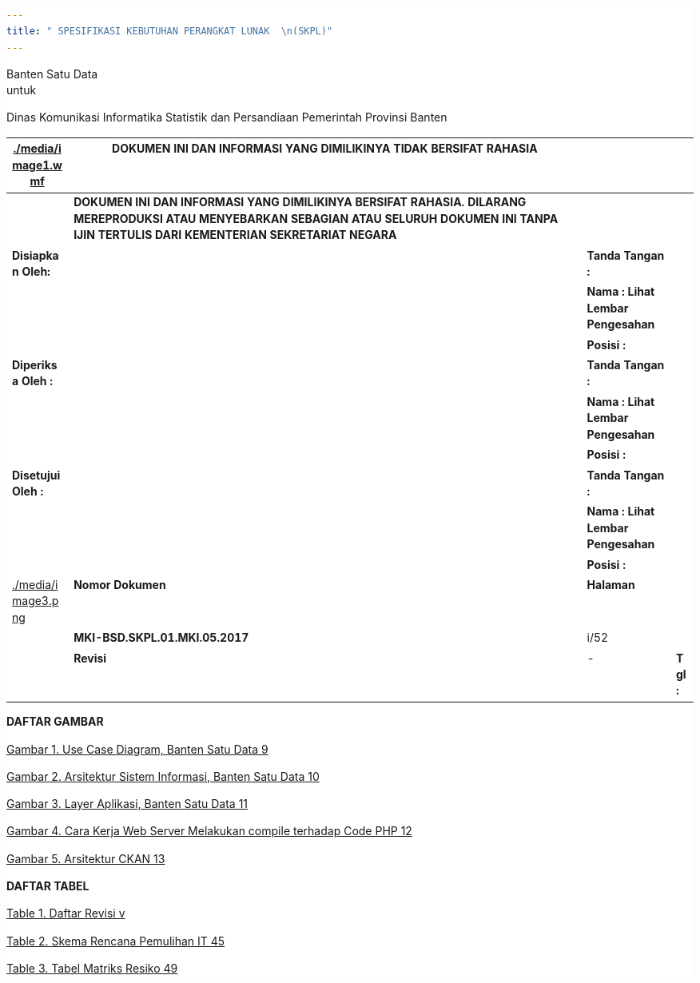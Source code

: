 ```yaml
---
title: "­ SPESIFIKASI KEBUTUHAN PERANGKAT LUNAK  \n(SKPL)"
---
```


Banten Satu Data  
untuk

Dinas Komunikasi Informatika Statistik dan Persandiaan Pemerintah Provinsi
Banten

| [./media/image1.wmf](./media/image1.wmf) | **DOKUMEN INI DAN INFORMASI YANG DIMILIKINYA TIDAK BERSIFAT RAHASIA**                                                                                                                              |                                    |           |
|------------------------------------------|----------------------------------------------------------------------------------------------------------------------------------------------------------------------------------------------------|------------------------------------|-----------|
|                                          | **DOKUMEN INI DAN INFORMASI YANG DIMILIKINYA BERSIFAT RAHASIA. DILARANG MEREPRODUKSI ATAU MENYEBARKAN SEBAGIAN ATAU SELURUH DOKUMEN INI TANPA IJIN TERTULIS DARI KEMENTERIAN SEKRETARIAT NEGARA**  |                                    |           |
| **Disiapkan Oleh:**                      |                                                                                                                                                                                                    | **Tanda Tangan :**                 |           |
|                                          |                                                                                                                                                                                                    | **Nama : Lihat Lembar Pengesahan** |           |
|                                          |                                                                                                                                                                                                    | **Posisi :**                       |           |
| **Diperiksa Oleh :**                     |                                                                                                                                                                                                    | **Tanda Tangan :**                 |           |
|                                          |                                                                                                                                                                                                    | **Nama : Lihat Lembar Pengesahan** |           |
|                                          |                                                                                                                                                                                                    | **Posisi :**                       |           |
| **Disetujui Oleh :**                     |                                                                                                                                                                                                    | **Tanda Tangan :**                 |           |
|                                          |                                                                                                                                                                                                    | **Nama : Lihat Lembar Pengesahan** |           |
|                                          |                                                                                                                                                                                                    | **Posisi :**                       |           |
| [./media/image3.png](./media/image3.png) | **Nomor Dokumen**                                                                                                                                                                                  | **Halaman**                        |           |
|                                          | **MKI-BSD.SKPL.01.MKI.05.2017**                                                                                                                                                                    | i/52                               |           |
|                                          | **Revisi**                                                                                                                                                                                         | *-*                                | **Tgl:**  |

**DAFTAR GAMBAR**

[Gambar 1. Use Case Diagram, Banten Satu Data 9](#_Toc500237574)

[Gambar 2. Arsitektur Sistem Informasi, Banten Satu Data 10](#_Toc500237575)

[Gambar 3. Layer Aplikasi, Banten Satu Data 11](#_Toc500237576)

[Gambar 4. Cara Kerja Web Server Melakukan compile terhadap Code PHP
12](#_Toc500237577)

[Gambar 5. Arsitektur CKAN 13](#_Toc500237578)

**DAFTAR TABEL**

[Table 1. Daftar Revisi v](#_Toc500237596)

[Table 2. Skema Rencana Pemulihan IT 45](#_Toc500237597)

[Table 3. Tabel Matriks Resiko 49](#_Toc500237598)
